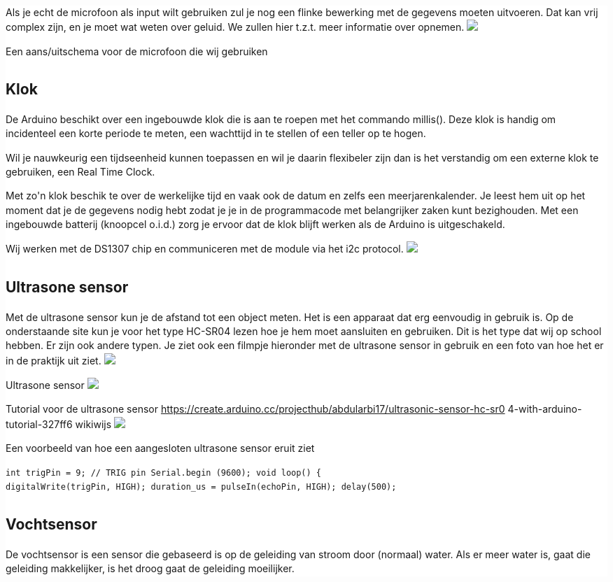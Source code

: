 Als je echt de microfoon als input wilt gebruiken zul je nog een flinke bewerking met de gegevens moeten uitvoeren. Dat kan vrij complex zijn, en je moet wat weten over geluid. We zullen hier t.z.t. meer informatie over opnemen.
![](https://cdn.mathpix.com/cropped/2024_12_19_51786a43dd384a158ec8g-21.jpg?height=966&width=1668&top_left_y=1619&top_left_x=197)

Een aans/uitschema voor de microfoon die wij gebruiken

## Klok

De Arduino beschikt over een ingebouwde klok die is aan te roepen met het commando millis(). Deze klok is handig om incidenteel een korte periode te meten, een wachttijd in te stellen of een teller op te hogen.

Wil je nauwkeurig een tijdseenheid kunnen toepassen en wil je daarin flexibeler zijn dan is het verstandig om een externe klok te gebruiken, een Real Time Clock.

Met zo'n klok beschik te over de werkelijke tijd en vaak ook de datum en zelfs een meerjarenkalender. Je leest hem uit op het moment dat je de gegevens nodig hebt zodat je je in de programmacode met belangrijker zaken kunt bezighouden. Met een ingebouwde batterij (knoopcel o.i.d.) zorg je ervoor dat de klok blijft werken als de Arduino is uitgeschakeld.

Wij werken met de DS1307 chip en communiceren met de module via het i2c protocol.
![](https://cdn.mathpix.com/cropped/2024_12_19_51786a43dd384a158ec8g-22.jpg?height=389&width=384&top_left_y=1002&top_left_x=839)

## Ultrasone sensor

Met de ultrasone sensor kun je de afstand tot een object meten. Het is een apparaat dat erg eenvoudig in gebruik is. Op de onderstaande site kun je voor het type HC-SR04 lezen hoe je hem moet aansluiten en gebruiken. Dit is het type dat wij op school hebben. Er zijn ook andere typen. Je ziet ook een filmpje hieronder met de ultrasone sensor in gebruik en een foto van hoe het er in de praktijk uit ziet.
![](https://cdn.mathpix.com/cropped/2024_12_19_51786a43dd384a158ec8g-22.jpg?height=272&width=399&top_left_y=1960&top_left_x=181)

Ultrasone sensor
![](https://cdn.mathpix.com/cropped/2024_12_19_51786a43dd384a158ec8g-22.jpg?height=269&width=390&top_left_y=2327&top_left_x=184)

Tutorial voor de ultrasone sensor https://create.arduino.cc/projecthub/abdularbi17/ultrasonic-sensor-hc-sr0 4-with-arduino-tutorial-327ff6
wikiwijs
![](https://cdn.mathpix.com/cropped/2024_12_19_51786a43dd384a158ec8g-23.jpg?height=1029&width=1372&top_left_y=179&top_left_x=342)

Een voorbeeld van hoe een aangesloten ultrasone sensor eruit ziet

```
int trigPin = 9; // TRIG pin Serial.begin (9600); void loop() {
digitalWrite(trigPin, HIGH); duration_us = pulseIn(echoPin, HIGH); delay(500);
```


## Vochtsensor

De vochtsensor is een sensor die gebaseerd is op de geleiding van stroom door (normaal) water. Als er meer water is, gaat die geleiding makkelijker, is het droog gaat de geleiding moeilijker.
